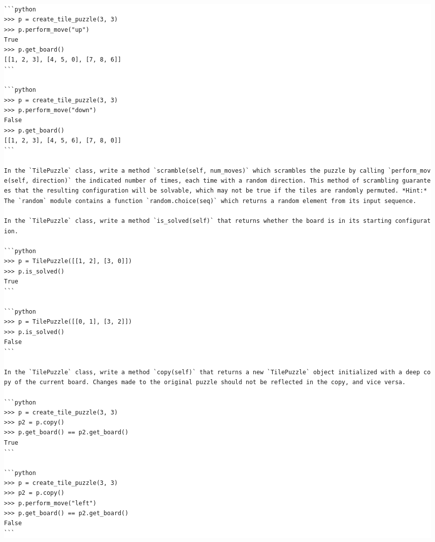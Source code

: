     ```python
    >>> p = create_tile_puzzle(3, 3)
    >>> p.perform_move("up")
    True
    >>> p.get_board()
    [[1, 2, 3], [4, 5, 0], [7, 8, 6]]
    ```
    
    ```python
    >>> p = create_tile_puzzle(3, 3)
    >>> p.perform_move("down")
    False
    >>> p.get_board()
    [[1, 2, 3], [4, 5, 6], [7, 8, 0]]
    ```
    
    In the `TilePuzzle` class, write a method `scramble(self, num_moves)` which scrambles the puzzle by calling `perform_move(self, direction)` the indicated number of times, each time with a random direction. This method of scrambling guarantees that the resulting configuration will be solvable, which may not be true if the tiles are randomly permuted. *Hint:* The `random` module contains a function `random.choice(seq)` which returns a random element from its input sequence.
    
    In the `TilePuzzle` class, write a method `is_solved(self)` that returns whether the board is in its starting configuration.
    
    ```python
    >>> p = TilePuzzle([[1, 2], [3, 0]])
    >>> p.is_solved()
    True
    ```

    ```python
    >>> p = TilePuzzle([[0, 1], [3, 2]])
    >>> p.is_solved()
    False
    ```
    
    In the `TilePuzzle` class, write a method `copy(self)` that returns a new `TilePuzzle` object initialized with a deep copy of the current board. Changes made to the original puzzle should not be reflected in the copy, and vice versa.
    
    ```python
    >>> p = create_tile_puzzle(3, 3)
    >>> p2 = p.copy()
    >>> p.get_board() == p2.get_board()
    True
    ```
    
    ```python
    >>> p = create_tile_puzzle(3, 3)
    >>> p2 = p.copy()
    >>> p.perform_move("left")
    >>> p.get_board() == p2.get_board()
    False
    ```
    